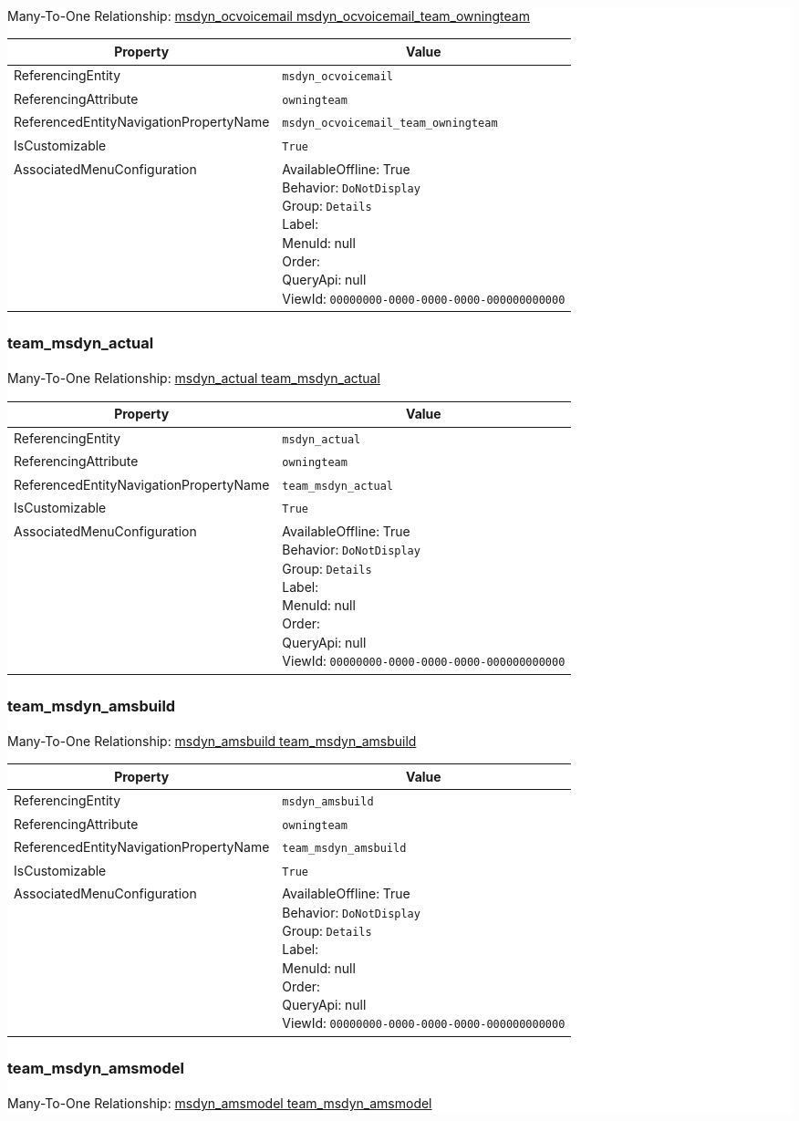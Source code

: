 Many-To-One Relationship: [msdyn_ocvoicemail msdyn_ocvoicemail_team_owningteam](msdyn_ocvoicemail.md#BKMK_msdyn_ocvoicemail_team_owningteam)

|Property|Value|
|---|---|
|ReferencingEntity|`msdyn_ocvoicemail`|
|ReferencingAttribute|`owningteam`|
|ReferencedEntityNavigationPropertyName|`msdyn_ocvoicemail_team_owningteam`|
|IsCustomizable|`True`|
|AssociatedMenuConfiguration|AvailableOffline: True<br />Behavior: `DoNotDisplay`<br />Group: `Details`<br />Label: <br />MenuId: null<br />Order: <br />QueryApi: null<br />ViewId: `00000000-0000-0000-0000-000000000000`|

### <a name="BKMK_team_msdyn_actual"></a> team_msdyn_actual

Many-To-One Relationship: [msdyn_actual team_msdyn_actual](msdyn_actual.md#BKMK_team_msdyn_actual)

|Property|Value|
|---|---|
|ReferencingEntity|`msdyn_actual`|
|ReferencingAttribute|`owningteam`|
|ReferencedEntityNavigationPropertyName|`team_msdyn_actual`|
|IsCustomizable|`True`|
|AssociatedMenuConfiguration|AvailableOffline: True<br />Behavior: `DoNotDisplay`<br />Group: `Details`<br />Label: <br />MenuId: null<br />Order: <br />QueryApi: null<br />ViewId: `00000000-0000-0000-0000-000000000000`|

### <a name="BKMK_team_msdyn_amsbuild"></a> team_msdyn_amsbuild

Many-To-One Relationship: [msdyn_amsbuild team_msdyn_amsbuild](msdyn_amsbuild.md#BKMK_team_msdyn_amsbuild)

|Property|Value|
|---|---|
|ReferencingEntity|`msdyn_amsbuild`|
|ReferencingAttribute|`owningteam`|
|ReferencedEntityNavigationPropertyName|`team_msdyn_amsbuild`|
|IsCustomizable|`True`|
|AssociatedMenuConfiguration|AvailableOffline: True<br />Behavior: `DoNotDisplay`<br />Group: `Details`<br />Label: <br />MenuId: null<br />Order: <br />QueryApi: null<br />ViewId: `00000000-0000-0000-0000-000000000000`|

### <a name="BKMK_team_msdyn_amsmodel"></a> team_msdyn_amsmodel

Many-To-One Relationship: [msdyn_amsmodel team_msdyn_amsmodel](msdyn_amsmodel.md#BKMK_team_msdyn_amsmodel)
